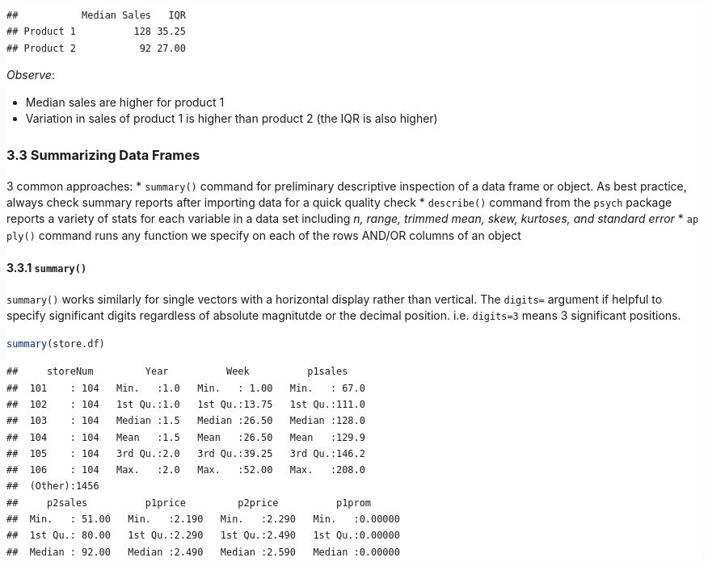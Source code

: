     ##           Median Sales   IQR
    ## Product 1          128 35.25
    ## Product 2           92 27.00

*Observe*:

-   Median sales are higher for product 1
-   Variation in sales of product 1 is higher than product 2 (the IQR is also higher)

### 3.3 Summarizing Data Frames

3 common approaches: \* `summary()` command for preliminary descriptive inspection of a data frame or object. As best practice, always check summary reports after importing data for a quick quality check \* `describe()` command from the `psych` package reports a variety of stats for each variable in a data set including *n, range, trimmed mean, skew, kurtoses, and standard error* \* `apply()` command runs any function we specify on each of the rows AND/OR columns of an object

#### 3.3.1 `summary()`

`summary()` works similarly for single vectors with a horizontal display rather than vertical. The `digits=` argument if helpful to specify significant digits regardless of absolute magnitutde or the decimal position. i.e. `digits=3` means 3 significant positions.

``` r
summary(store.df)
```

    ##     storeNum         Year          Week          p1sales     
    ##  101    : 104   Min.   :1.0   Min.   : 1.00   Min.   : 67.0  
    ##  102    : 104   1st Qu.:1.0   1st Qu.:13.75   1st Qu.:111.0  
    ##  103    : 104   Median :1.5   Median :26.50   Median :128.0  
    ##  104    : 104   Mean   :1.5   Mean   :26.50   Mean   :129.9  
    ##  105    : 104   3rd Qu.:2.0   3rd Qu.:39.25   3rd Qu.:146.2  
    ##  106    : 104   Max.   :2.0   Max.   :52.00   Max.   :208.0  
    ##  (Other):1456                                                
    ##     p2sales          p1price         p2price          p1prom       
    ##  Min.   : 51.00   Min.   :2.190   Min.   :2.290   Min.   :0.00000  
    ##  1st Qu.: 80.00   1st Qu.:2.290   1st Qu.:2.490   1st Qu.:0.00000  
    ##  Median : 92.00   Median :2.490   Median :2.590   Median :0.00000  